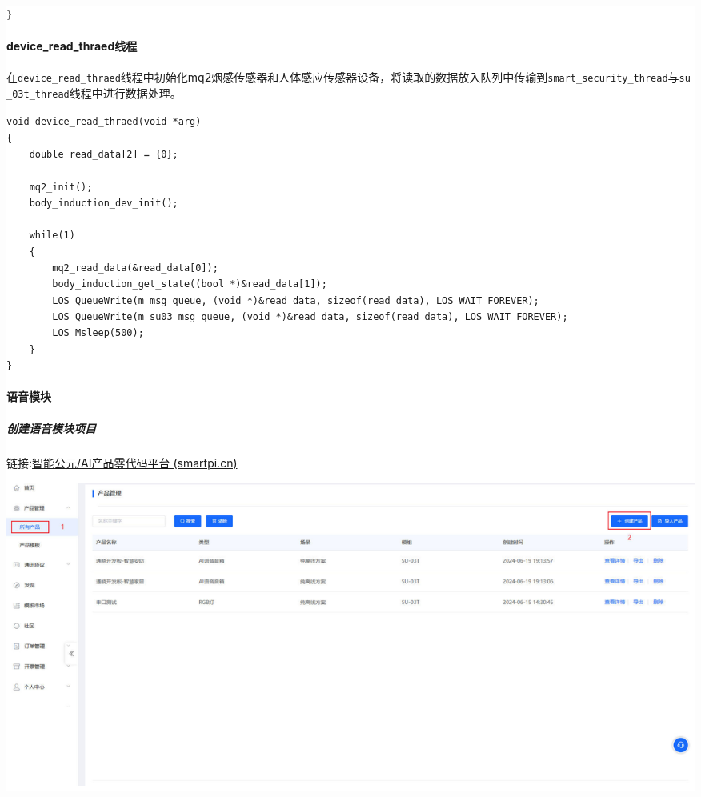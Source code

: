 ```c
}
```

#### device_read_thraed线程

在`device_read_thraed`线程中初始化mq2烟感传感器和人体感应传感器设备，将读取的数据放入队列中传输到`smart_security_thread`与`su_03t_thread`线程中进行数据处理。

```
void device_read_thraed(void *arg)
{
    double read_data[2] = {0};

    mq2_init();
    body_induction_dev_init();

    while(1)
    {
        mq2_read_data(&read_data[0]);
        body_induction_get_state((bool *)&read_data[1]);
        LOS_QueueWrite(m_msg_queue, (void *)&read_data, sizeof(read_data), LOS_WAIT_FOREVER);
        LOS_QueueWrite(m_su03_msg_queue, (void *)&read_data, sizeof(read_data), LOS_WAIT_FOREVER);
        LOS_Msleep(500);
    }
}
```

#### 语音模块

##### 创建语音模块项目

链接:[智能公元/AI产品零代码平台 (smartpi.cn)](https://www.smartpi.cn/#/)

![](../../docs/figures/smart_security/语音模块-创建产品.jpg)
